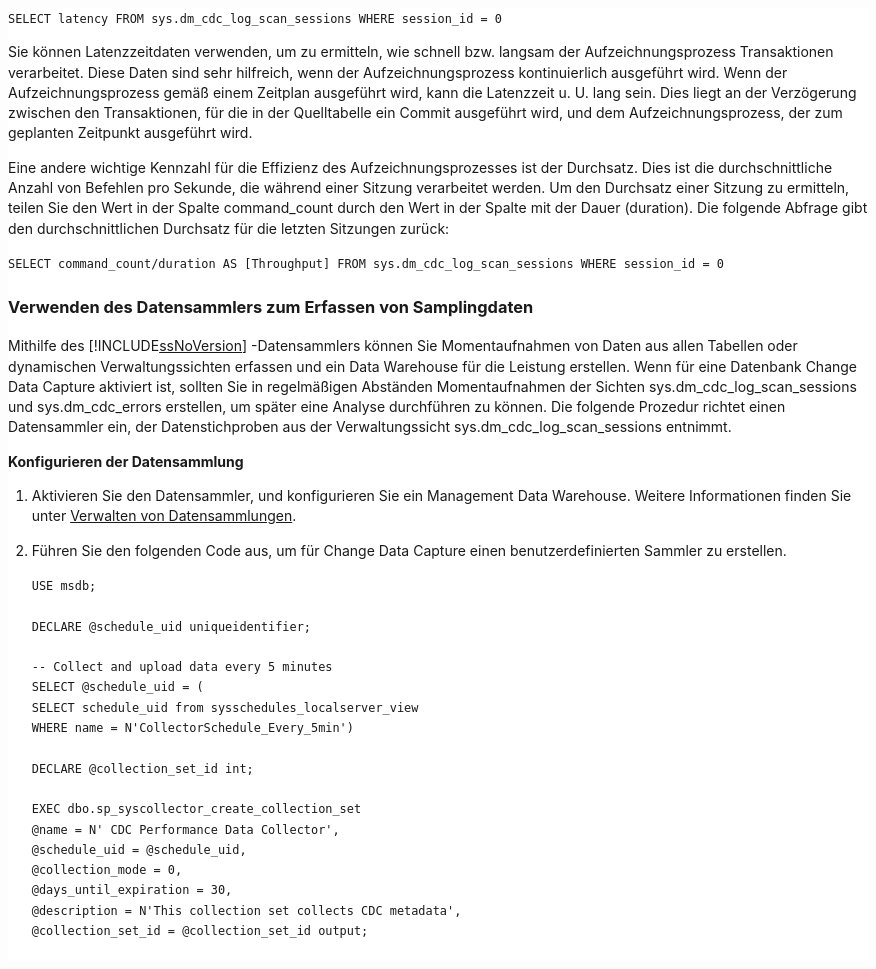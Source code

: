  `SELECT latency FROM sys.dm_cdc_log_scan_sessions WHERE session_id = 0`  
  
 Sie können Latenzzeitdaten verwenden, um zu ermitteln, wie schnell bzw. langsam der Aufzeichnungsprozess Transaktionen verarbeitet. Diese Daten sind sehr hilfreich, wenn der Aufzeichnungsprozess kontinuierlich ausgeführt wird. Wenn der Aufzeichnungsprozess gemäß einem Zeitplan ausgeführt wird, kann die Latenzzeit u. U. lang sein. Dies liegt an der Verzögerung zwischen den Transaktionen, für die in der Quelltabelle ein Commit ausgeführt wird, und dem Aufzeichnungsprozess, der zum geplanten Zeitpunkt ausgeführt wird.  
  
 Eine andere wichtige Kennzahl für die Effizienz des Aufzeichnungsprozesses ist der Durchsatz. Dies ist die durchschnittliche Anzahl von Befehlen pro Sekunde, die während einer Sitzung verarbeitet werden. Um den Durchsatz einer Sitzung zu ermitteln, teilen Sie den Wert in der Spalte command_count durch den Wert in der Spalte mit der Dauer (duration). Die folgende Abfrage gibt den durchschnittlichen Durchsatz für die letzten Sitzungen zurück:  
  
 `SELECT command_count/duration AS [Throughput] FROM sys.dm_cdc_log_scan_sessions WHERE session_id = 0`  
  
### <a name="use-data-collector-to-collect-sampling-data"></a>Verwenden des Datensammlers zum Erfassen von Samplingdaten  
 Mithilfe des [!INCLUDE[ssNoVersion](../../includes/ssnoversion-md.md)] -Datensammlers können Sie Momentaufnahmen von Daten aus allen Tabellen oder dynamischen Verwaltungssichten erfassen und ein Data Warehouse für die Leistung erstellen. Wenn für eine Datenbank Change Data Capture aktiviert ist, sollten Sie in regelmäßigen Abständen Momentaufnahmen der Sichten sys.dm_cdc_log_scan_sessions und sys.dm_cdc_errors erstellen, um später eine Analyse durchführen zu können. Die folgende Prozedur richtet einen Datensammler ein, der Datenstichproben aus der Verwaltungssicht sys.dm_cdc_log_scan_sessions entnimmt.  
  
 **Konfigurieren der Datensammlung**  
  
1.  Aktivieren Sie den Datensammler, und konfigurieren Sie ein Management Data Warehouse. Weitere Informationen finden Sie unter [Verwalten von Datensammlungen](../../relational-databases/data-collection/manage-data-collection.md).  
  
2.  Führen Sie den folgenden Code aus, um für Change Data Capture einen benutzerdefinierten Sammler zu erstellen.  
  
    ```tsql  
    USE msdb;  
  
    DECLARE @schedule_uid uniqueidentifier;  
  
    -- Collect and upload data every 5 minutes  
    SELECT @schedule_uid = (  
    SELECT schedule_uid from sysschedules_localserver_view   
    WHERE name = N'CollectorSchedule_Every_5min')  
  
    DECLARE @collection_set_id int;  
  
    EXEC dbo.sp_syscollector_create_collection_set  
    @name = N' CDC Performance Data Collector',  
    @schedule_uid = @schedule_uid,          
    @collection_mode = 0,                   
    @days_until_expiration = 30,                
    @description = N'This collection set collects CDC metadata',  
    @collection_set_id = @collection_set_id output;  
  